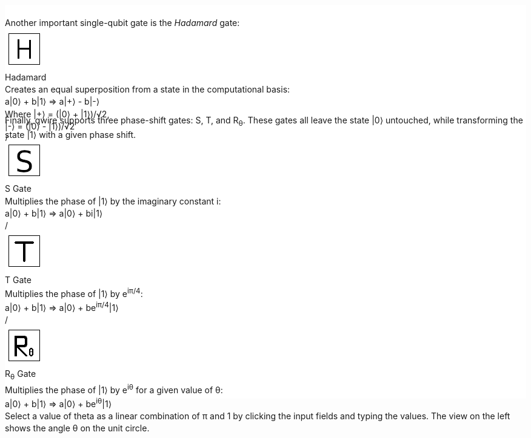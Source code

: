 <br>
Another important single-qubit gate is the <em>Hadamard</em> gate: 
<div class="boxTop" style="height:120px">
    <div class="boxIcon">
    <img src="../../public/components/h.png" />
    </div>
    <div class="boxName"><div>Hadamard</div></div>
    <div class="boxDescription"><div>Creates an equal superposition from a state in the computational basis: <br>a|0⟩ + b|1⟩ ⇒ a|+⟩ - b|-⟩<br>Where |+⟩ = (|0⟩ + |1⟩)/&radic;2,<br>
    |-⟩ = (|0⟩ - |1⟩)/&radic;2<br></div></div>
    <div class="boxDetailsView"><div>/</div></div>
</div>
<br>
Finally, qwire supports three phase-shift gates: S, T, and R<sub>θ</sub>. These gates all leave the state |0⟩ untouched, while transforming the state |1⟩ with a given phase shift.

<div class="boxTop">
    <div class="boxIcon">
    <img src="../../public/components/s.png" />
    </div>
    <div class="boxName"><div>S Gate</div></div>
    <div class="boxDescription"><div>Multiplies the phase of |1⟩ by the imaginary constant i: <br>a|0⟩ + b|1⟩ ⇒ a|0⟩ + bi|1⟩</div></div>
    <div class="boxDetailsView"><div>/</div></div>
</div>
<div class="box">
    <div class="boxIcon">
    <img src="../../public/components/t.png" />
    </div>
    <div class="boxName"><div>T Gate</div></div>
    <div class="boxDescription"><div>Multiplies the phase of |1⟩ by e<sup>iπ/4</sup>: <br>a|0⟩ + b|1⟩ ⇒ a|0⟩ + be<sup>iπ/4</sup>|1⟩</div></div>
    <div class="boxDetailsView"><div>/</div></div>
</div>
<div class="box" style="height:120px">
    <div class="boxIcon">
    <img src="../../public/components/r.png" />
    </div>
    <div class="boxName"><div>R<sub>θ</sub> Gate</div></div>
    <div class="boxDescription"><div>Multiplies the phase of |1⟩ by e<sup>iθ</sup> for a given value of θ: <br>a|0⟩ + b|1⟩ ⇒ a|0⟩ + be<sup>iθ</sup>|1⟩</div></div>
    <div class="boxDetailsView"><div>Select a value of theta as a linear combination of π and 1 by clicking the input fields and typing the values. The view on the left shows the angle θ on the unit circle.</div></div>
</div>
